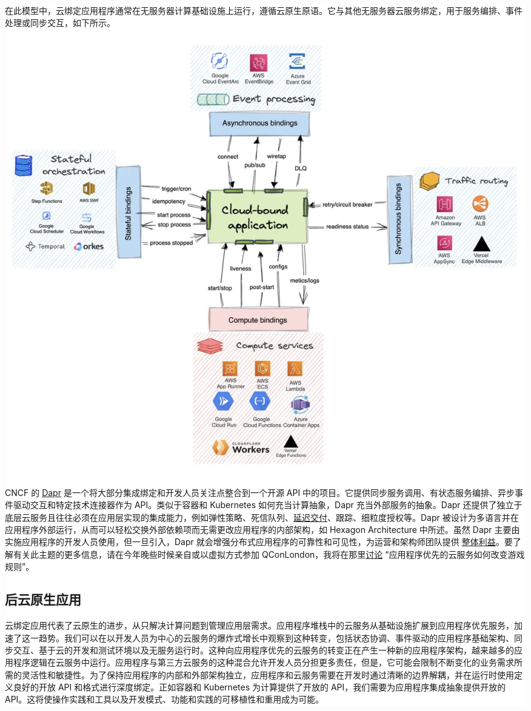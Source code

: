 在此模型中，云绑定应用程序通常在无服务器计算基础设施上运行，遵循云原生原语。它与其他无服务器云服务绑定，用于服务编排、事件处理或同步交互，如下所示。

![图 6：云绑定应用程序生态系统](images/f6.webp)

CNCF 的 [Dapr](https://dapr.io/) 是一个将大部分集成绑定和开发人员关注点整合到一个开源 API 中的项目。它提供同步服务调用、有状态服务编排、异步事件驱动交互和特定技术连接器作为 API。类似于容器和 Kubernetes 如何充当计算抽象，Dapr 充当外部服务的抽象。Dapr 还提供了独立于底层云服务且往往必须在应用层实现的集成能力，例如弹性策略、死信队列、[延迟交付](https://github.com/dapr/dapr/issues/2675)、跟踪、细粒度授权等。Dapr 被设计为多语言并在应用程序外部运行，从而可以轻松交换外部依赖项而无需更改应用程序的内部架构，如 Hexagon Architecture 中所述。虽然 Dapr 主要由实施应用程序的开发人员使用，但一旦引入，Dapr 就会增强分布式应用程序的可靠性和可见性，为运营和架构师团队提供 [整体利益](https://www.diagrid.io/blog/dapr-as-a-10x-platform)。要了解有关此主题的更多信息，请在今年晚些时候亲自或以虚拟方式参加 QConLondon，我将在那里[讨论](https://qconlondon.com/presentation/mar2023/commoditization-software-stack-how-application-first-cloud-services-are) “应用程序优先的云服务如何改变游戏规则”。

## 后云原生应用

云绑定应用代表了云原生的进步，从只解决计算问题到管理应用层需求。应用程序堆栈中的云服务从基础设施扩展到应用程序优先服务，加速了这一趋势。我们可以在以开发人员为中心的云服务的爆炸式增长中观察到这种转变，包括状态协调、事件驱动的应用程序基础架构、同步交互、基于云的开发和测试环境以及无服务运行时。这种向应用程序优先的云服务的转变正在产生一种新的应用程序架构，越来越多的应用程序逻辑在云服务中运行。应用程序与第三方云服务的这种混合允许开发人员分担更多责任，但是，它可能会限制不断变化的业务需求所需的灵活性和敏捷性。为了保持应用程序的内部和外部架构独立，应用程序和云服务需要在开发时通过清晰的边界解耦，并在运行时使用定义良好的开放 API 和格式进行深度绑定。正如容器和 Kubernetes 为计算提供了开放的 API，我们需要为应用程序集成抽象提供开放的 API。这将使操作实践和工具以及开发模式、功能和实践的可移植性和重用成为可能。
